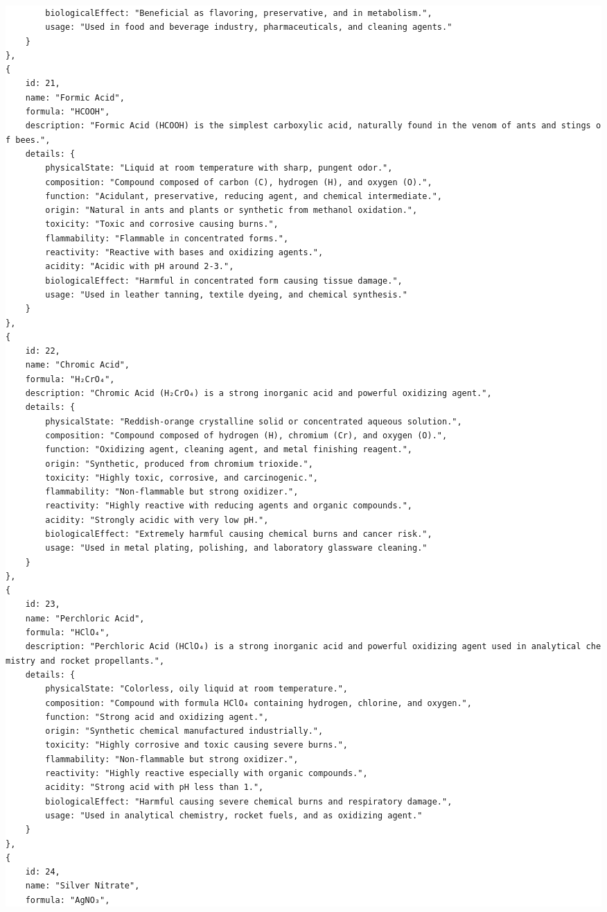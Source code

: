             biologicalEffect: "Beneficial as flavoring, preservative, and in metabolism.",
            usage: "Used in food and beverage industry, pharmaceuticals, and cleaning agents."
        }
    },
    {
        id: 21,
        name: "Formic Acid",
        formula: "HCOOH",
        description: "Formic Acid (HCOOH) is the simplest carboxylic acid, naturally found in the venom of ants and stings of bees.",
        details: {
            physicalState: "Liquid at room temperature with sharp, pungent odor.",
            composition: "Compound composed of carbon (C), hydrogen (H), and oxygen (O).",
            function: "Acidulant, preservative, reducing agent, and chemical intermediate.",
            origin: "Natural in ants and plants or synthetic from methanol oxidation.",
            toxicity: "Toxic and corrosive causing burns.",
            flammability: "Flammable in concentrated forms.",
            reactivity: "Reactive with bases and oxidizing agents.",
            acidity: "Acidic with pH around 2-3.",
            biologicalEffect: "Harmful in concentrated form causing tissue damage.",
            usage: "Used in leather tanning, textile dyeing, and chemical synthesis."
        }
    },
    {
        id: 22,
        name: "Chromic Acid",
        formula: "H₂CrO₄",
        description: "Chromic Acid (H₂CrO₄) is a strong inorganic acid and powerful oxidizing agent.",
        details: {
            physicalState: "Reddish-orange crystalline solid or concentrated aqueous solution.",
            composition: "Compound composed of hydrogen (H), chromium (Cr), and oxygen (O).",
            function: "Oxidizing agent, cleaning agent, and metal finishing reagent.",
            origin: "Synthetic, produced from chromium trioxide.",
            toxicity: "Highly toxic, corrosive, and carcinogenic.",
            flammability: "Non-flammable but strong oxidizer.",
            reactivity: "Highly reactive with reducing agents and organic compounds.",
            acidity: "Strongly acidic with very low pH.",
            biologicalEffect: "Extremely harmful causing chemical burns and cancer risk.",
            usage: "Used in metal plating, polishing, and laboratory glassware cleaning."
        }
    },
    {
        id: 23,
        name: "Perchloric Acid",
        formula: "HClO₄",
        description: "Perchloric Acid (HClO₄) is a strong inorganic acid and powerful oxidizing agent used in analytical chemistry and rocket propellants.",
        details: {
            physicalState: "Colorless, oily liquid at room temperature.",
            composition: "Compound with formula HClO₄ containing hydrogen, chlorine, and oxygen.",
            function: "Strong acid and oxidizing agent.",
            origin: "Synthetic chemical manufactured industrially.",
            toxicity: "Highly corrosive and toxic causing severe burns.",
            flammability: "Non-flammable but strong oxidizer.",
            reactivity: "Highly reactive especially with organic compounds.",
            acidity: "Strong acid with pH less than 1.",
            biologicalEffect: "Harmful causing severe chemical burns and respiratory damage.",
            usage: "Used in analytical chemistry, rocket fuels, and as oxidizing agent."
        }
    },
    {
        id: 24,
        name: "Silver Nitrate",
        formula: "AgNO₃",